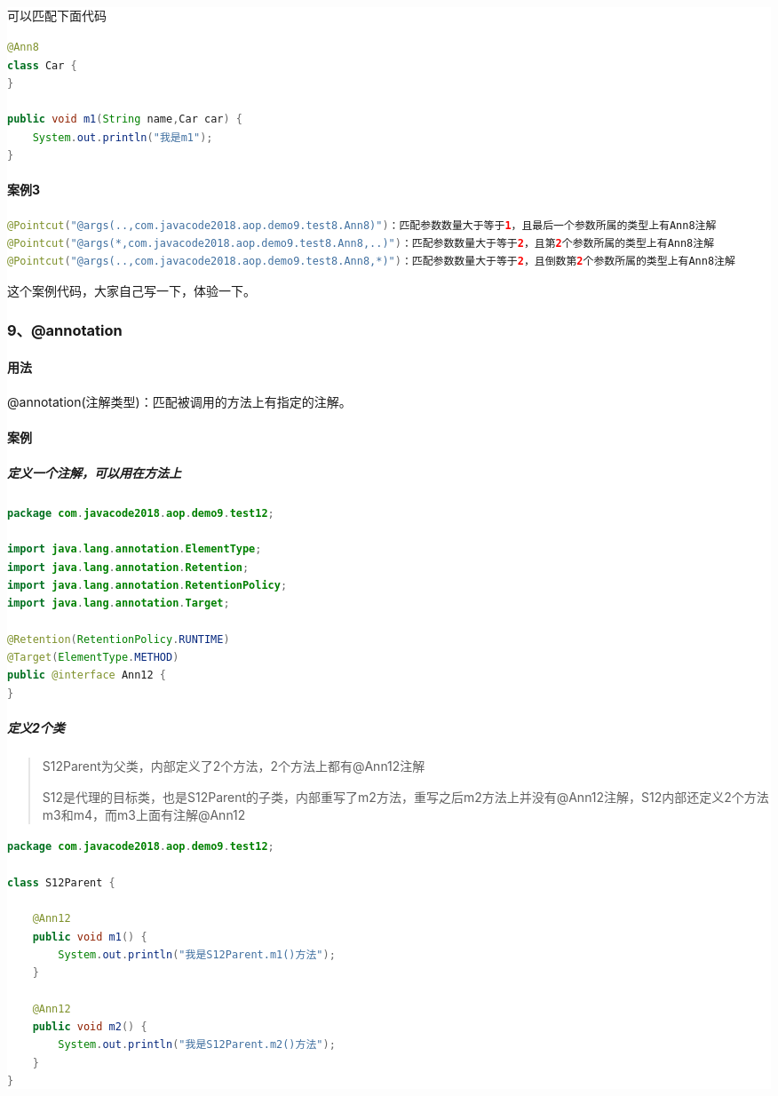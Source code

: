 可以匹配下面代码

```java
@Ann8
class Car {
}

public void m1(String name,Car car) {
    System.out.println("我是m1");
}
```

#### 案例3

```java
@Pointcut("@args(..,com.javacode2018.aop.demo9.test8.Ann8)")：匹配参数数量大于等于1，且最后一个参数所属的类型上有Ann8注解
@Pointcut("@args(*,com.javacode2018.aop.demo9.test8.Ann8,..)")：匹配参数数量大于等于2，且第2个参数所属的类型上有Ann8注解
@Pointcut("@args(..,com.javacode2018.aop.demo9.test8.Ann8,*)")：匹配参数数量大于等于2，且倒数第2个参数所属的类型上有Ann8注解
```

这个案例代码，大家自己写一下，体验一下。

### 9、@annotation

#### 用法

@annotation(注解类型)：匹配被调用的方法上有指定的注解。

#### 案例

##### 定义一个注解，可以用在方法上

```java
package com.javacode2018.aop.demo9.test12;

import java.lang.annotation.ElementType;
import java.lang.annotation.Retention;
import java.lang.annotation.RetentionPolicy;
import java.lang.annotation.Target;

@Retention(RetentionPolicy.RUNTIME)
@Target(ElementType.METHOD)
public @interface Ann12 {
}
```

##### 定义2个类

> S12Parent为父类，内部定义了2个方法，2个方法上都有@Ann12注解
> 
> S12是代理的目标类，也是S12Parent的子类，内部重写了m2方法，重写之后m2方法上并没有@Ann12注解，S12内部还定义2个方法m3和m4，而m3上面有注解@Ann12

```java
package com.javacode2018.aop.demo9.test12;

class S12Parent {

    @Ann12
    public void m1() {
        System.out.println("我是S12Parent.m1()方法");
    }

    @Ann12
    public void m2() {
        System.out.println("我是S12Parent.m2()方法");
    }
}

```